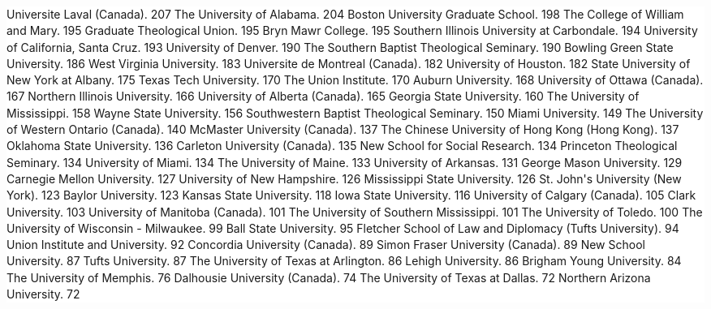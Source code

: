   Universite Laval (Canada).                                              207
  The University of Alabama.                                              204
  Boston University Graduate School.                                      198
  The College of William and Mary.                                        195
  Graduate Theological Union.                                             195
  Bryn Mawr College.                                                      195
  Southern Illinois University at Carbondale.                             194
  University of California, Santa Cruz.                                   193
  University of Denver.                                                   190
  The Southern Baptist Theological Seminary.                              190
  Bowling Green State University.                                         186
  West Virginia University.                                               183
  Universite de Montreal (Canada).                                        182
  University of Houston.                                                  182
  State University of New York at Albany.                                 175
  Texas Tech University.                                                  170
  The Union Institute.                                                    170
  Auburn University.                                                      168
  University of Ottawa (Canada).                                          167
  Northern Illinois University.                                           166
  University of Alberta (Canada).                                         165
  Georgia State University.                                               160
  The University of Mississippi.                                          158
  Wayne State University.                                                 156
  Southwestern Baptist Theological Seminary.                              150
  Miami University.                                                       149
  The University of Western Ontario (Canada).                             140
  McMaster University (Canada).                                           137
  The Chinese University of Hong Kong (Hong Kong).                        137
  Oklahoma State University.                                              136
  Carleton University (Canada).                                           135
  New School for Social Research.                                         134
  Princeton Theological Seminary.                                         134
  University of Miami.                                                    134
  The University of Maine.                                                133
  University of Arkansas.                                                 131
  George Mason University.                                                129
  Carnegie Mellon University.                                             127
  University of New Hampshire.                                            126
  Mississippi State University.                                           126
  St. John's University (New York).                                       123
  Baylor University.                                                      123
  Kansas State University.                                                118
  Iowa State University.                                                  116
  University of Calgary (Canada).                                         105
  Clark University.                                                       103
  University of Manitoba (Canada).                                        101
  The University of Southern Mississippi.                                 101
  The University of Toledo.                                               100
  The University of Wisconsin - Milwaukee.                                 99
  Ball State University.                                                   95
  Fletcher School of Law and Diplomacy (Tufts University).                 94
  Union Institute and University.                                          92
  Concordia University (Canada).                                           89
  Simon Fraser University (Canada).                                        89
  New School University.                                                   87
  Tufts University.                                                        87
  The University of Texas at Arlington.                                    86
  Lehigh University.                                                       86
  Brigham Young University.                                                84
  The University of Memphis.                                               76
  Dalhousie University (Canada).                                           74
  The University of Texas at Dallas.                                       72
  Northern Arizona University.                                             72